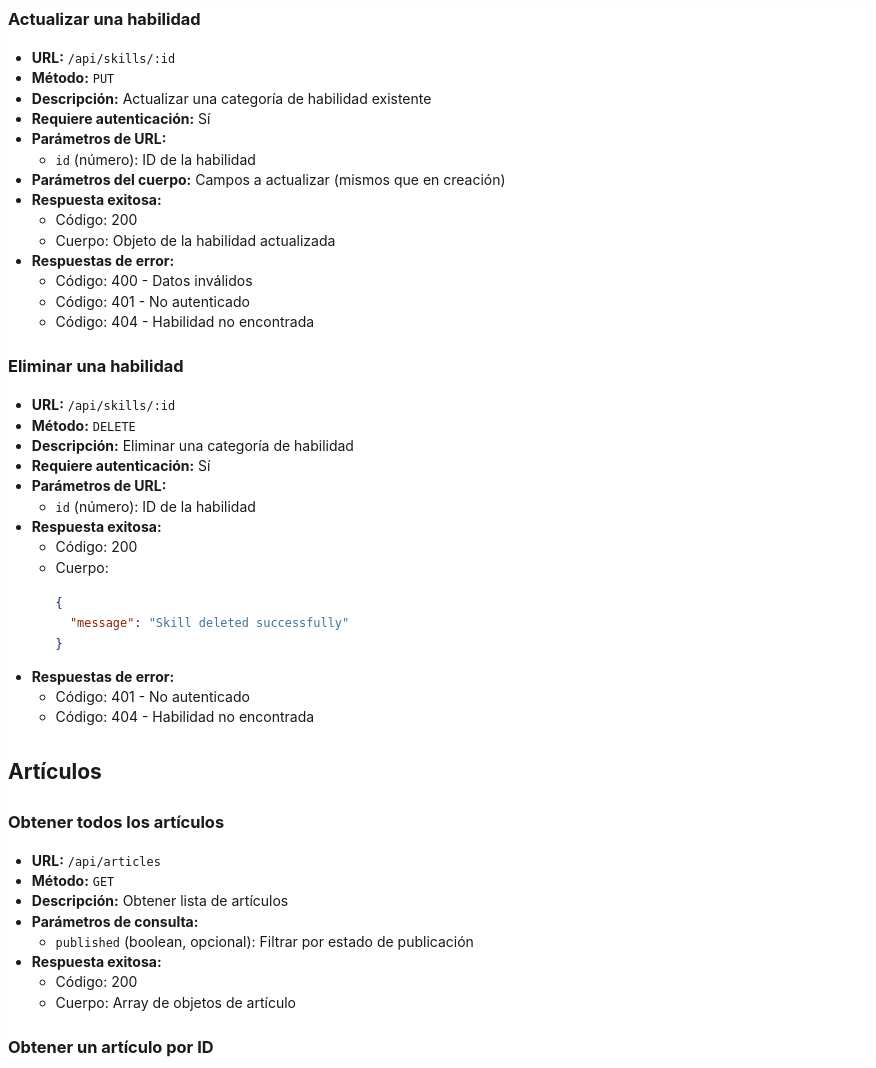 ### Actualizar una habilidad

- **URL:** `/api/skills/:id`
- **Método:** `PUT`
- **Descripción:** Actualizar una categoría de habilidad existente
- **Requiere autenticación:** Sí
- **Parámetros de URL:**
  - `id` (número): ID de la habilidad
- **Parámetros del cuerpo:** Campos a actualizar (mismos que en creación)
- **Respuesta exitosa:**
  - Código: 200
  - Cuerpo: Objeto de la habilidad actualizada
- **Respuestas de error:**
  - Código: 400 - Datos inválidos
  - Código: 401 - No autenticado
  - Código: 404 - Habilidad no encontrada

### Eliminar una habilidad

- **URL:** `/api/skills/:id`
- **Método:** `DELETE`
- **Descripción:** Eliminar una categoría de habilidad
- **Requiere autenticación:** Sí
- **Parámetros de URL:**
  - `id` (número): ID de la habilidad
- **Respuesta exitosa:**
  - Código: 200
  - Cuerpo:
    ```json
    {
      "message": "Skill deleted successfully"
    }
    ```
- **Respuestas de error:**
  - Código: 401 - No autenticado
  - Código: 404 - Habilidad no encontrada

## Artículos

### Obtener todos los artículos

- **URL:** `/api/articles`
- **Método:** `GET`
- **Descripción:** Obtener lista de artículos
- **Parámetros de consulta:**
  - `published` (boolean, opcional): Filtrar por estado de publicación
- **Respuesta exitosa:**
  - Código: 200
  - Cuerpo: Array de objetos de artículo

### Obtener un artículo por ID
